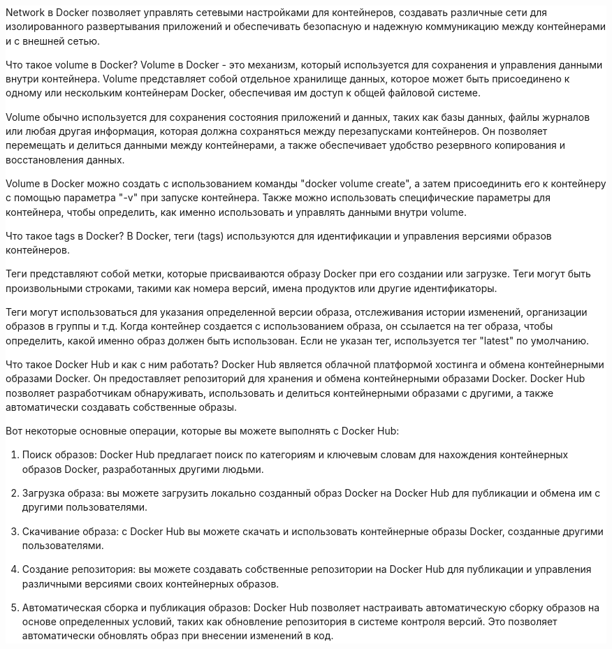 Network в Docker позволяет управлять сетевыми настройками для контейнеров, создавать различные сети для изолированного развертывания приложений и обеспечивать безопасную и надежную коммуникацию между контейнерами и с внешней сетью.



Что такое volume в Docker?
Volume в Docker - это механизм, который используется для сохранения и управления данными внутри контейнера. Volume представляет собой отдельное хранилище данных, которое может быть присоединено к одному или нескольким контейнерам Docker, обеспечивая им доступ к общей файловой системе.

Volume обычно используется для сохранения состояния приложений и данных, таких как базы данных, файлы журналов или любая другая информация, которая должна сохраняться между перезапусками контейнеров. Он позволяет перемещать и делиться данными между контейнерами, а также обеспечивает удобство резервного копирования и восстановления данных.

Volume в Docker можно создать с использованием команды "docker volume create", а затем присоединить его к контейнеру с помощью параметра "-v" при запуске контейнера. Также можно использовать специфические параметры для контейнера, чтобы определить, как именно использовать и управлять данными внутри volume.



Что такое tags в Docker?
В Docker, теги (tags) используются для идентификации и управления версиями образов контейнеров. 

Теги представляют собой метки, которые присваиваются образу Docker при его создании или загрузке. Теги могут быть произвольными строками, такими как номера версий, имена продуктов или другие идентификаторы.

Теги могут использоваться для указания определенной версии образа, отслеживания истории изменений, организации образов в группы и т.д. Когда контейнер создается с использованием образа, он ссылается на тег образа, чтобы определить, какой именно образ должен быть использован. Если не указан тег, используется тег "latest" по умолчанию.



Что такое Docker Hub и как с ним работать?
Docker Hub является облачной платформой хостинга и обмена контейнерными образами Docker. Он предоставляет репозиторий для хранения и обмена контейнерными образами Docker. Docker Hub позволяет разработчикам обнаруживать, использовать и делиться контейнерными образами с другими, а также автоматически создавать собственные образы.

Вот некоторые основные операции, которые вы можете выполнять с Docker Hub:

1. Поиск образов: Docker Hub предлагает поиск по категориям и ключевым словам для нахождения контейнерных образов Docker, разработанных другими людьми.

2. Загрузка образа: вы можете загрузить локально созданный образ Docker на Docker Hub для публикации и обмена им с другими пользователями.

3. Скачивание образа: с Docker Hub вы можете скачать и использовать контейнерные образы Docker, созданные другими пользователями.

4. Создание репозитория: вы можете создавать собственные репозитории на Docker Hub для публикации и управления различными версиями своих контейнерных образов.

5. Автоматическая сборка и публикация образов: Docker Hub позволяет настраивать автоматическую сборку образов на основе определенных условий, таких как обновление репозитория в системе контроля версий. Это позволяет автоматически обновлять образ при внесении изменений в код.
